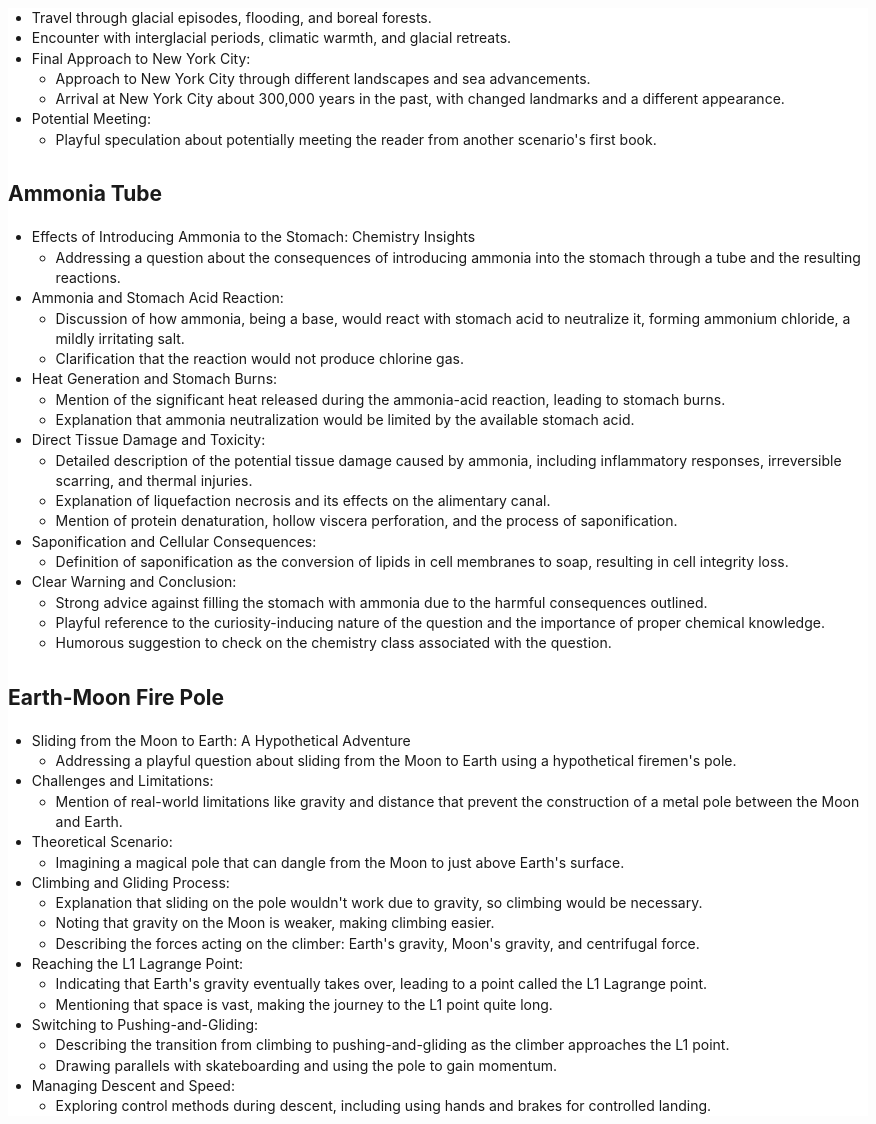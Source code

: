   - Travel through glacial episodes, flooding, and boreal forests.
  - Encounter with interglacial periods, climatic warmth, and glacial retreats.
- Final Approach to New York City:
  - Approach to New York City through different landscapes and sea advancements.
  - Arrival at New York City about 300,000 years in the past, with changed landmarks and a different appearance.
- Potential Meeting:
  - Playful speculation about potentially meeting the reader from another scenario's first book.

## Ammonia Tube
- Effects of Introducing Ammonia to the Stomach: Chemistry Insights
  - Addressing a question about the consequences of introducing ammonia into the stomach through a tube and the resulting reactions.
- Ammonia and Stomach Acid Reaction:
  - Discussion of how ammonia, being a base, would react with stomach acid to neutralize it, forming ammonium chloride, a mildly irritating salt.
  - Clarification that the reaction would not produce chlorine gas.
- Heat Generation and Stomach Burns:
  - Mention of the significant heat released during the ammonia-acid reaction, leading to stomach burns.
  - Explanation that ammonia neutralization would be limited by the available stomach acid.
- Direct Tissue Damage and Toxicity:
  - Detailed description of the potential tissue damage caused by ammonia, including inflammatory responses, irreversible scarring, and thermal injuries.
  - Explanation of liquefaction necrosis and its effects on the alimentary canal.
  - Mention of protein denaturation, hollow viscera perforation, and the process of saponification.
- Saponification and Cellular Consequences:
  - Definition of saponification as the conversion of lipids in cell membranes to soap, resulting in cell integrity loss.
- Clear Warning and Conclusion:
  - Strong advice against filling the stomach with ammonia due to the harmful consequences outlined.
  - Playful reference to the curiosity-inducing nature of the question and the importance of proper chemical knowledge.
  - Humorous suggestion to check on the chemistry class associated with the question.

## Earth-Moon Fire Pole
- Sliding from the Moon to Earth: A Hypothetical Adventure
  - Addressing a playful question about sliding from the Moon to Earth using a hypothetical firemen's pole.
- Challenges and Limitations:
  - Mention of real-world limitations like gravity and distance that prevent the construction of a metal pole between the Moon and Earth.
- Theoretical Scenario:
  - Imagining a magical pole that can dangle from the Moon to just above Earth's surface.
- Climbing and Gliding Process:
  - Explanation that sliding on the pole wouldn't work due to gravity, so climbing would be necessary.
  - Noting that gravity on the Moon is weaker, making climbing easier.
  - Describing the forces acting on the climber: Earth's gravity, Moon's gravity, and centrifugal force.
- Reaching the L1 Lagrange Point:
  - Indicating that Earth's gravity eventually takes over, leading to a point called the L1 Lagrange point.
  - Mentioning that space is vast, making the journey to the L1 point quite long.
- Switching to Pushing-and-Gliding:
  - Describing the transition from climbing to pushing-and-gliding as the climber approaches the L1 point.
  - Drawing parallels with skateboarding and using the pole to gain momentum.
- Managing Descent and Speed:
  - Exploring control methods during descent, including using hands and brakes for controlled landing.